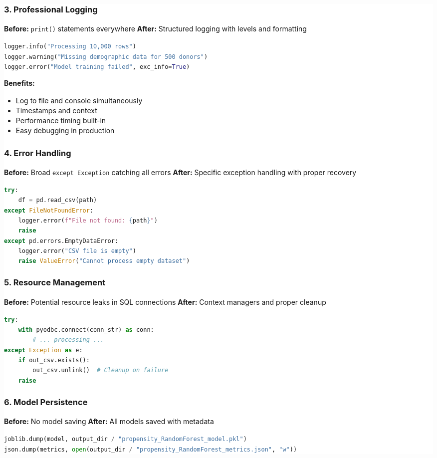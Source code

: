 ### 3. **Professional Logging**

**Before:** `print()` statements everywhere
**After:** Structured logging with levels and formatting

```python
logger.info("Processing 10,000 rows")
logger.warning("Missing demographic data for 500 donors")
logger.error("Model training failed", exc_info=True)
```

**Benefits:**
- Log to file and console simultaneously
- Timestamps and context
- Performance timing built-in
- Easy debugging in production

### 4. **Error Handling**

**Before:** Broad `except Exception` catching all errors
**After:** Specific exception handling with proper recovery

```python
try:
    df = pd.read_csv(path)
except FileNotFoundError:
    logger.error(f"File not found: {path}")
    raise
except pd.errors.EmptyDataError:
    logger.error("CSV file is empty")
    raise ValueError("Cannot process empty dataset")
```

### 5. **Resource Management**

**Before:** Potential resource leaks in SQL connections
**After:** Context managers and proper cleanup

```python
try:
    with pyodbc.connect(conn_str) as conn:
        # ... processing ...
except Exception as e:
    if out_csv.exists():
        out_csv.unlink()  # Cleanup on failure
    raise
```

### 6. **Model Persistence**

**Before:** No model saving
**After:** All models saved with metadata

```python
joblib.dump(model, output_dir / "propensity_RandomForest_model.pkl")
json.dump(metrics, open(output_dir / "propensity_RandomForest_metrics.json", "w"))
```
